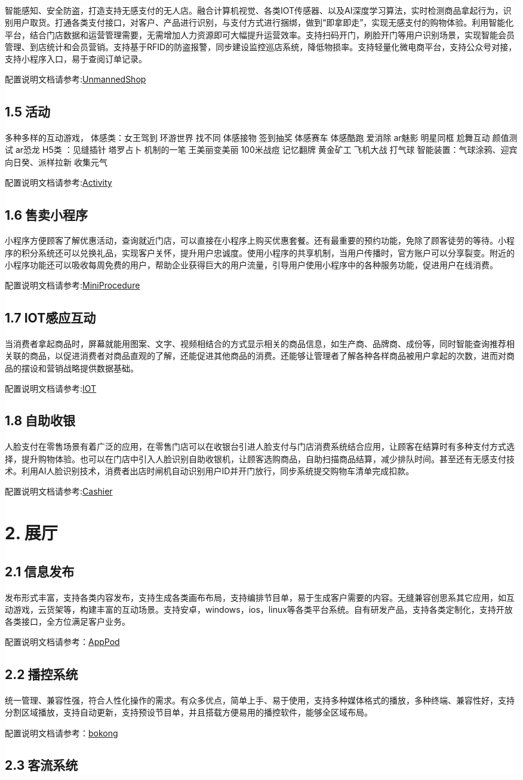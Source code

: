 智能感知、安全防盗，打造支持无感支付的无人店。融合计算机视觉、各类IOT传感器、以及AI深度学习算法，实时检测商品拿起行为，识别用户取货。打通各类支付接口，对客户、产品进行识别，与支付方式进行捆绑，做到“即拿即走”，实现无感支付的购物体验。利用智能化平台，结合门店数据和运营管理需要，无需增加人力资源即可大幅提升运营效率。支持扫码开门，刷脸开门等用户识别场景，实现智能会员管理、到店统计和会员营销。支持基于RFID的防盗报警，同步建设监控巡店系统，降低物损率。支持轻量化微电商平台，支持公众号对接，支持小程序入口，易于查阅订单记录。

配置说明文档请参考:[UnmannedShop](https://github.com/troncell/SensingDocs/tree/main/Docs/UnmannedShop)
## 1.5 活动

多种多样的互动游戏，
体感类：女王驾到 环游世界 找不同 体感接物 签到抽奖  体感赛车 体感酷跑 爱消除  ar魅影  明星同框 尬舞互动 颜值测试 ar恐龙
H5类  ：见缝插针 塔罗占卜 机制的一笔 王美丽变美丽 100米战痘 记忆翻牌 黄金矿工  飞机大战 打气球 
智能装置：气球涂鸦、迎宾向日癸、派样拉新  收集元气

配置说明文档请参考:[Activity](https://github.com/troncell/SensingDocs/tree/main/Docs/Activity)
## 1.6 售卖小程序

小程序方便顾客了解优惠活动，查询就近门店，可以直接在小程序上购买优惠套餐。还有最重要的预约功能，免除了顾客徒劳的等待。小程序的积分系统还可以兑换礼品，实现客户关怀，提升用户忠诚度。使用小程序的共享机制，当用户传播时，官方账户可以分享裂变。附近的小程序功能还可以吸收每周免费的用户，帮助企业获得巨大的用户流量，引导用户使用小程序中的各种服务功能，促进用户在线消费。

配置说明文档请参考:[MiniProcedure](https://github.com/troncell/SensingDocs/tree/main/Docs/MiniProcedure)
## 1.7 IOT感应互动

当消费者拿起商品时，屏幕就能用图案、文字、视频相结合的方式显示相关的商品信息，如生产商、品牌商、成份等，同时智能查询推荐相关联的商品，以促进消费者对商品直观的了解，还能促进其他商品的消费。还能够让管理者了解各种各样商品被用户拿起的次数，进而对商品的摆设和营销战略提供数据基础。

配置说明文档请参考:[IOT](https://github.com/troncell/SensingDocs/tree/main/Docs/IOT)

## 1.8 自助收银

人脸支付在零售场景有着广泛的应用，在零售门店可以在收银台引进人脸支付与门店消费系统结合应用，让顾客在结算时有多种支付方式选择，提升购物体验。也可以在门店中引入人脸识别自助收银机，让顾客选购商品，自助扫描商品结算，减少排队时间。甚至还有无感支付技术。利用AI人脸识别技术，消费者出店时闸机自动识别用户ID并开门放行，同步系统提交购物车清单完成扣款。

配置说明文档请参考:[Cashier](https://github.com/troncell/SensingDocs/tree/main/Docs/Cashier)
# 2. 展厅

## 2.1 信息发布

发布形式丰富，支持各类内容发布，支持生成各类画布布局，支持编排节目单，易于生成客户需要的内容。无缝兼容创思系其它应用，如互动游戏，云货架等，构建丰富的互动场景。支持安卓，windows，ios，linux等各类平台系统。自有研发产品，支持各类定制化，支持开放各类接口，全方位满足客户业务。

配置说明文档请参考：[AppPod](https://github.com/troncell/SensingDocs/tree/main/Docs/AppPod)

## 2.2 播控系统

统一管理、兼容性强，符合人性化操作的需求。有众多优点，简单上手、易于使用，支持多种媒体格式的播放，多种终端、兼容性好，支持分割区域播放，支持自动更新，支持预设节目单，并且搭载方便易用的播控软件，能够全区域布局。

配置说明文档请参考：[bokong](https://github.com/troncell/SensingDocs/tree/main/Docs/bokong)
## 2.3 客流系统
